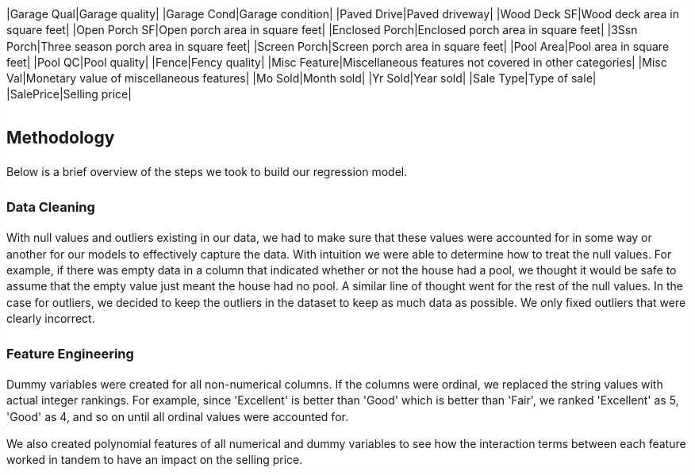 |Garage Qual|Garage quality|
|Garage Cond|Garage condition|
|Paved Drive|Paved driveway|
|Wood Deck SF|Wood deck area in square feet|
|Open Porch SF|Open porch area in square feet|
|Enclosed Porch|Enclosed porch area in square feet|
|3Ssn Porch|Three season porch area in square feet|
|Screen Porch|Screen porch area in square feet|
|Pool Area|Pool area in square feet|
|Pool QC|Pool quality|
|Fence|Fency quality|
|Misc Feature|Miscellaneous features not covered in other categories|
|Misc Val|Monetary value of miscellaneous features|
|Mo Sold|Month sold|
|Yr Sold|Year sold|
|Sale Type|Type of sale|
|SalePrice|Selling price|

## Methodology

Below is a brief overview of the steps we took to build our regression model.

### Data Cleaning

With null values and outliers existing in our data, we had to make sure that these values were accounted for in some way or another for our models to effectively capture the data. With intuition we were able to determine how to treat the null values. For example, if there was empty data in a column that indicated whether or not the house had a pool, we thought it would be safe to assume that the empty value just meant the house had no pool. A similar line of thought went for the rest of the null values. In the case for outliers, we decided to keep the outliers in the dataset to keep as much data as possible. We only fixed outliers that were clearly incorrect.

### Feature Engineering

Dummy variables were created for all non-numerical columns. If the columns were ordinal, we replaced the string values with actual integer rankings. For example, since 'Excellent' is better than 'Good' which is better than 'Fair', we ranked 'Excellent' as 5, 'Good' as 4, and so on until all ordinal values were accounted for.

We also created polynomial features of all numerical and dummy variables to see how the interaction terms between each feature worked in tandem to have an impact on the selling price. 
